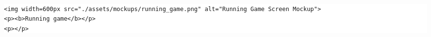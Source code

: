     <img width=600px src="./assets/mockups/running_game.png" alt="Running Game Screen Mockup">
    <p><b>Running game</b></p>
    <p>‎</p>